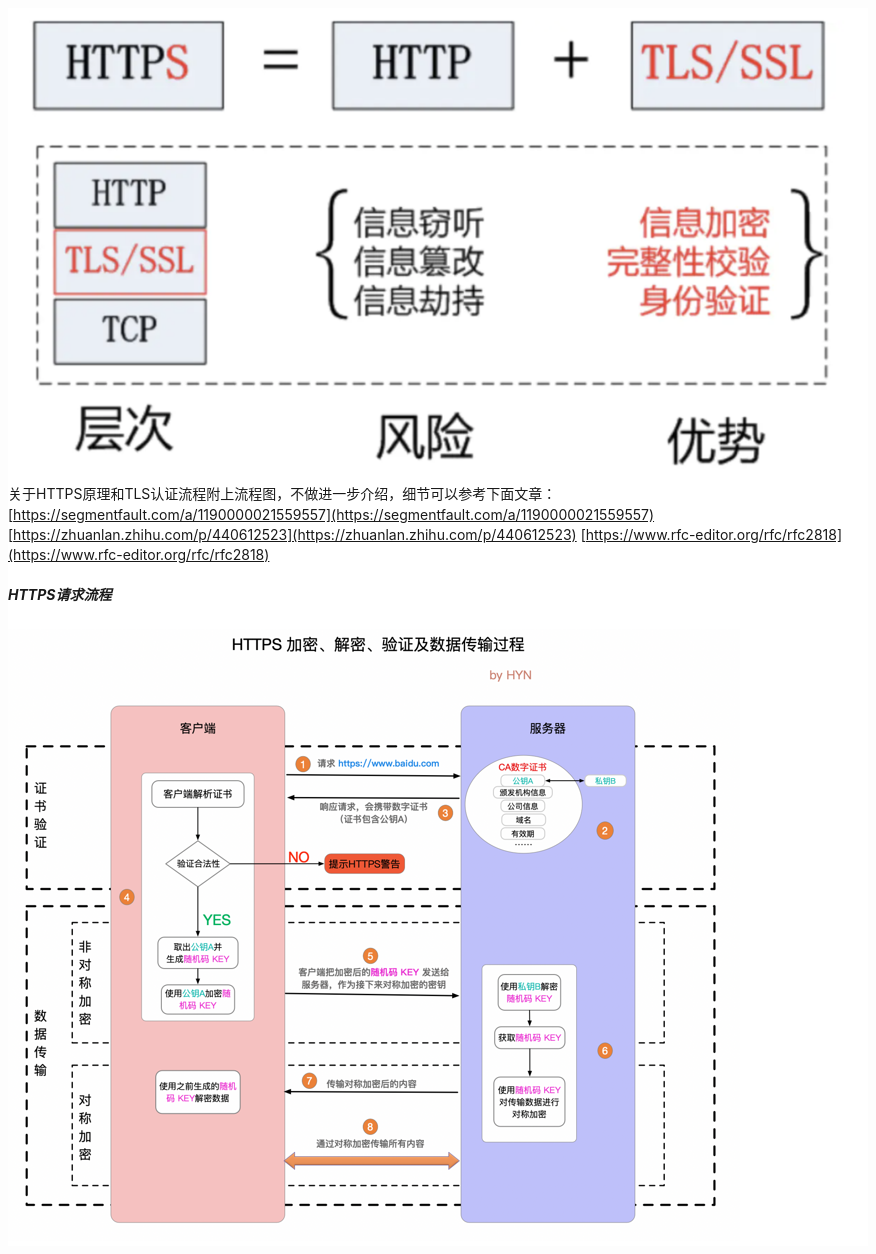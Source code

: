 ![HTTPS架构](HTTPS架构.png)
关于HTTPS原理和TLS认证流程附上流程图，不做进一步介绍，细节可以参考下面文章：
[https://segmentfault.com/a/1190000021559557](https://segmentfault.com/a/1190000021559557)
[https://zhuanlan.zhihu.com/p/440612523](https://zhuanlan.zhihu.com/p/440612523)
[https://www.rfc-editor.org/rfc/rfc2818](https://www.rfc-editor.org/rfc/rfc2818)

##### HTTPS请求流程

![HTTPS流程](Https流程.png)
